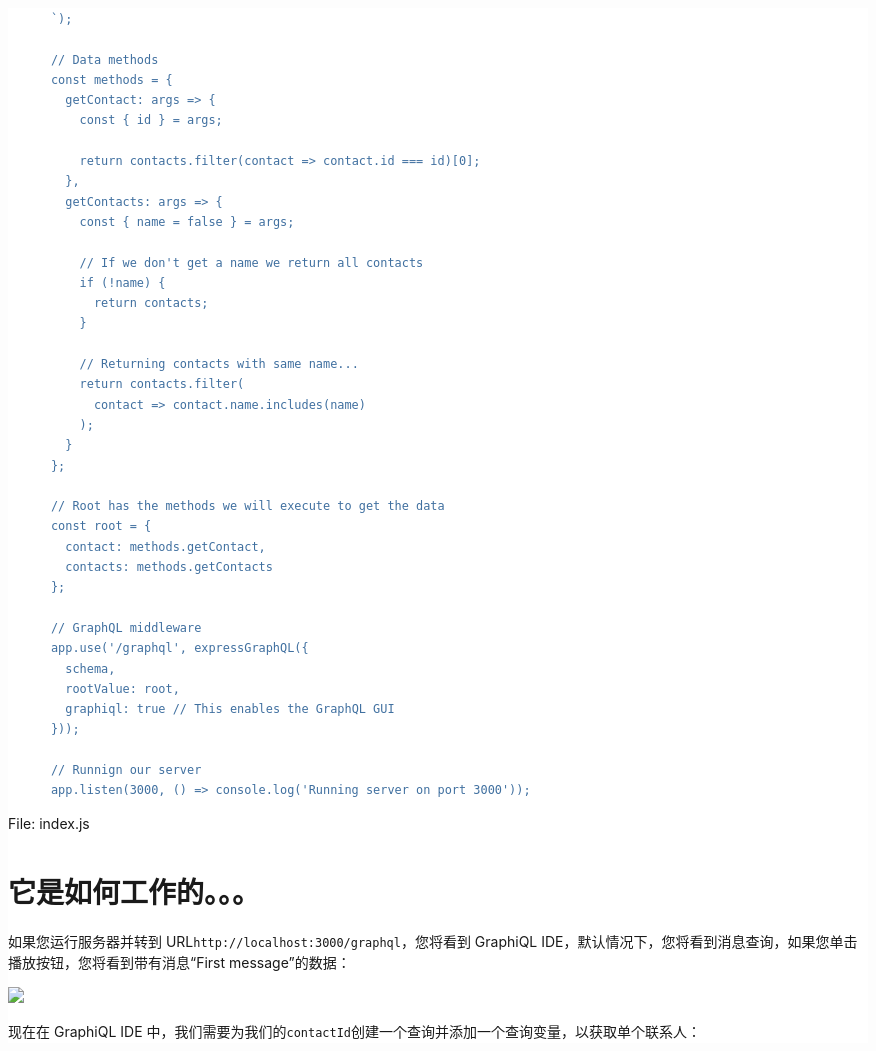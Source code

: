 ```jsx
      `);

      // Data methods
      const methods = {
        getContact: args => {
          const { id } = args;

          return contacts.filter(contact => contact.id === id)[0];
        },
        getContacts: args => {
          const { name = false } = args;

          // If we don't get a name we return all contacts
          if (!name) {
            return contacts;
          }

          // Returning contacts with same name...
          return contacts.filter(
            contact => contact.name.includes(name)
          );
        }
      };

      // Root has the methods we will execute to get the data
      const root = {
        contact: methods.getContact,
        contacts: methods.getContacts
      };

      // GraphQL middleware
      app.use('/graphql', expressGraphQL({
        schema,
        rootValue: root,
        graphiql: true // This enables the GraphQL GUI
      }));

      // Runnign our server
      app.listen(3000, () => console.log('Running server on port 3000'));
```

File: index.js

# 它是如何工作的。。。

如果您运行服务器并转到 URL`http://localhost:3000/graphql`，您将看到 GraphiQL IDE，默认情况下，您将看到消息查询，如果您单击播放按钮，您将看到带有消息“First message”的数据：

![](assets/2a59fbac-07c1-410f-9653-0925ce08df1e.png)

现在在 GraphiQL IDE 中，我们需要为我们的`contactId`创建一个查询并添加一个查询变量，以获取单个联系人：
